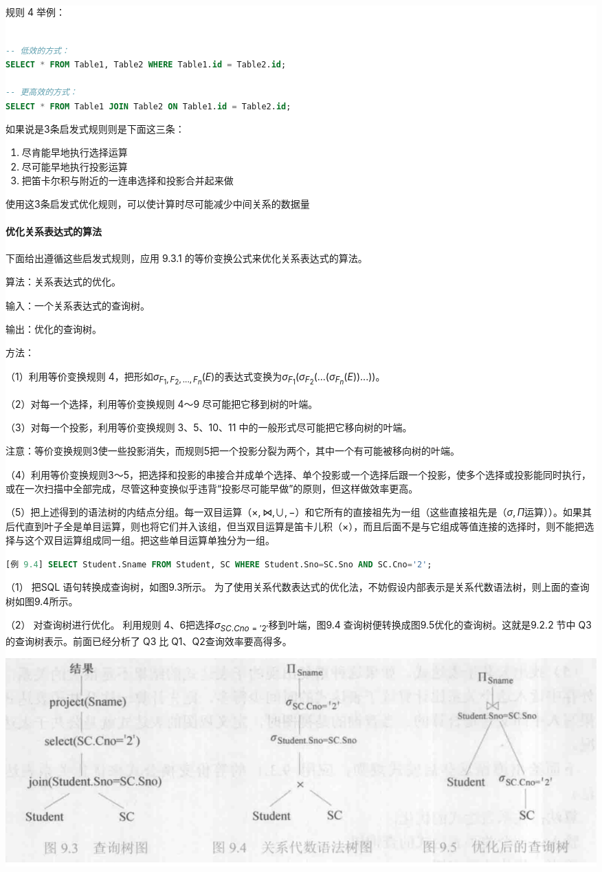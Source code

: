 规则 4 举例：

```sql

-- 低效的方式： 
SELECT * FROM Table1, Table2 WHERE Table1.id = Table2.id;

-- 更高效的方式： 
SELECT * FROM Table1 JOIN Table2 ON Table1.id = Table2.id;
```

如果说是3条启发式规则则是下面这三条：

1. 尽肯能早地执行选择运算
2. 尽可能早地执行投影运算
3. 把笛卡尔积与附近的一连串选择和投影合并起来做

使用这3条启发式优化规则，可以使计算时尽可能减少中间关系的数据量

#### 优化关系表达式的算法

下面给出遵循这些启发式规则，应用 9.3.1 的等价变换公式来优化关系表达式的算法。

算法：关系表达式的优化。

输入：一个关系表达式的查询树。

输出：优化的查询树。

方法：

（1）利用等价变换规则 4，把形如$\sigma_{F_1,F_2,...,F_n}(E)$的表达式变换为$\sigma_{F_1}(\sigma_{F_2}(...(\sigma_{F_n}(E))...))$。

（2）对每一个选择，利用等价变换规则 4～9 尽可能把它移到树的叶端。

（3）对每一个投影，利用等价变换规则 3、5、10、11 中的一般形式尽可能把它移向树的叶端。

注意：等价变换规则3使一些投影消失，而规则5把一个投影分裂为两个，其中一个有可能被移向树的叶端。

（4）利用等价变换规则3～5，把选择和投影的串接合并成单个选择、单个投影或一个选择后跟一个投影，使多个选择或投影能同时执行，或在一次扫描中全部完成，尽管这种变换似乎违背“投影尽可能早做”的原则，但这样做效率更高。

（5）把上述得到的语法树的内结点分组。每一双目运算（$\times, \bowtie, \cup, -$）和它所有的直接祖先为一组（这些直接祖先是（$\sigma, \Pi$运算））。如果其后代直到叶子全是单目运算，则也将它们并入该组，但当双目运算是笛卡儿积（$\times$），而且后面不是与它组成等值连接的选择时，则不能把选择与这个双目运算组成同一组。把这些单目运算单独分为一组。

```sql
[例 9.4] SELECT Student.Sname FROM Student, SC WHERE Student.Sno=SC.Sno AND SC.Cno='2';
```
（1） 把SQL 语句转换成查询树，如图9.3所示。
为了使用关系代数表达式的优化法，不妨假设内部表示是关系代数语法树，则上面的查询树如图9.4所示。

（2） 对查询树进行优化。
利用规则 4、6把选择$\sigma_{SC.Cno='2'}$移到叶端，图9.4 查询树便转换成图9.5优化的查询树。这就是9.2.2 节中 Q3的查询树表示。前面已经分析了 Q3 比 Q1、Q2查询效率要高得多。

![代数优化](img/代数优化.png)